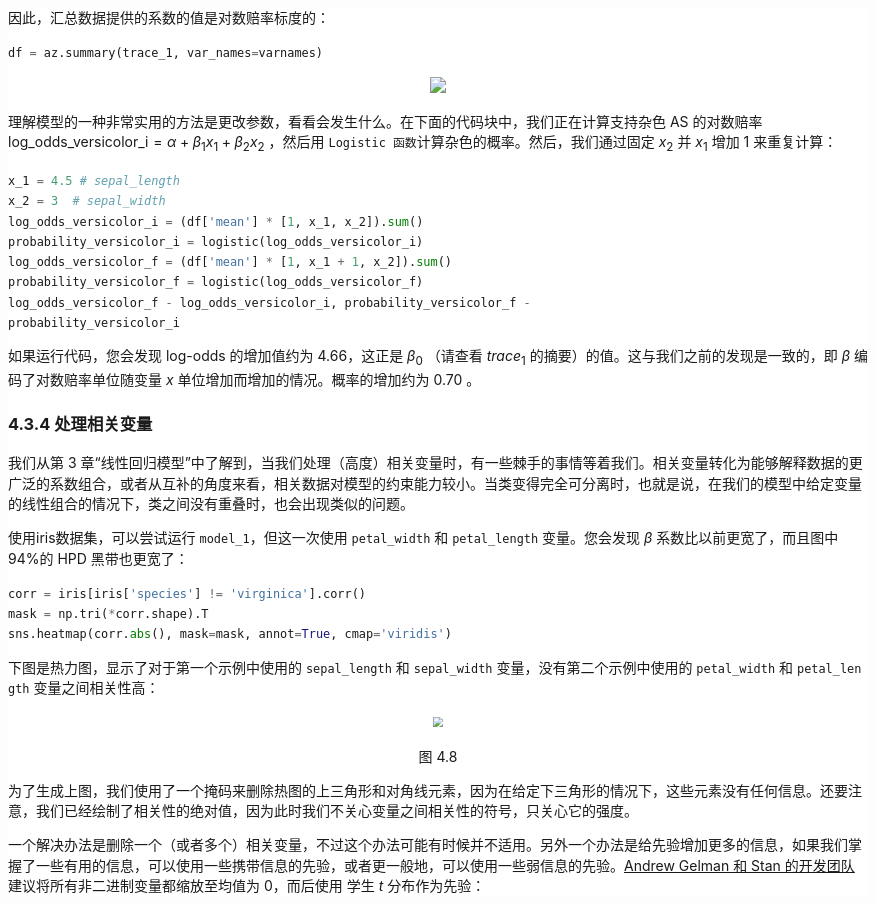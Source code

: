 因此，汇总数据提供的系数的值是对数赔率标度的：

```python
df = az.summary(trace_1, var_names=varnames)
```
<center>

![](https://gitee.com/XiShanSnow/imagebed/raw/master/images/articles/spatialPresent_20210429234020_01.webp)

</center>

理解模型的一种非常实用的方法是更改参数，看看会发生什么。在下面的代码块中，我们正在计算支持杂色 AS 的对数赔率 $\text{log_odds_versicolor_i}=\alpha+\beta_1x_1+\beta_2x_2$ ，然后用 `Logistic 函数`计算杂色的概率。然后，我们通过固定 $x_2$ 并 $x_1$ 增加 1 来重复计算：

```python
x_1 = 4.5 # sepal_length
x_2 = 3  # sepal_width
log_odds_versicolor_i = (df['mean'] * [1, x_1, x_2]).sum()
probability_versicolor_i = logistic(log_odds_versicolor_i)
log_odds_versicolor_f = (df['mean'] * [1, x_1 + 1, x_2]).sum()
probability_versicolor_f = logistic(log_odds_versicolor_f)
log_odds_versicolor_f - log_odds_versicolor_i, probability_versicolor_f -
probability_versicolor_i
```

如果运行代码，您会发现 log-odds 的增加值约为 4.66，这正是 $\beta_0$ （请查看 $trace_1$ 的摘要）的值。这与我们之前的发现是一致的，即 $\beta$ 编码了对数赔率单位随变量 $x$ 单位增加而增加的情况。概率的增加约为 0.70 。

### 4.3.4 处理相关变量

我们从第 3 章“线性回归模型”中了解到，当我们处理（高度）相关变量时，有一些棘手的事情等着我们。相关变量转化为能够解释数据的更广泛的系数组合，或者从互补的角度来看，相关数据对模型的约束能力较小。当类变得完全可分离时，也就是说，在我们的模型中给定变量的线性组合的情况下，类之间没有重叠时，也会出现类似的问题。

使用iris数据集，可以尝试运行 `model_1`，但这一次使用 `petal_width` 和 `petal_length` 变量。您会发现 $\beta$ 系数比以前更宽了，而且图中 94%的 HPD 黑带也更宽了：

```python
corr = iris[iris['species'] != 'virginica'].corr()
mask = np.tri(*corr.shape).T
sns.heatmap(corr.abs(), mask=mask, annot=True, cmap='viridis')
```

下图是热力图，显示了对于第一个示例中使用的 `sepal_length` 和 `sepal_width` 变量，没有第二个示例中使用的 `petal_width` 和 `petal_length` 变量之间相关性高：

<center>

<img src="https://gitee.com/XiShanSnow/imagebed/raw/master/images/articles/spatialPresent_20210505140404_75.webp" style="zoom:67%;" />

图 4.8
</center>

为了生成上图，我们使用了一个掩码来删除热图的上三角形和对角线元素，因为在给定下三角形的情况下，这些元素没有任何信息。还要注意，我们已经绘制了相关性的绝对值，因为此时我们不关心变量之间相关性的符号，只关心它的强度。

一个解决办法是删除一个（或者多个）相关变量，不过这个办法可能有时候并不适用。另外一个办法是给先验增加更多的信息，如果我们掌握了一些有用的信息，可以使用一些携带信息的先验，或者更一般地，可以使用一些弱信息的先验。[Andrew Gelman 和 Stan 的开发团队](https://github.com/stan-dev/stan/wiki/Prior-Choice-Recommendations) 建议将所有非二进制变量都缩放至均值为 0，而后使用 学生 $t$ 分布作为先验：
